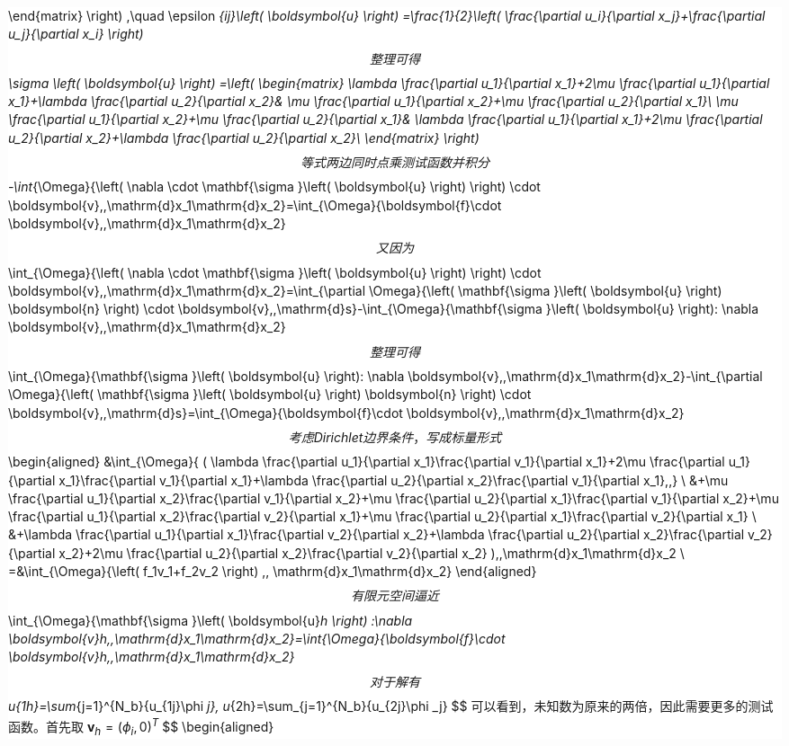 \end{matrix} \right) ,\quad \epsilon _{ij}\left( \boldsymbol{u} \right) =\frac{1}{2}\left( \frac{\partial u_i}{\partial x_j}+\frac{\partial u_j}{\partial x_i} \right) 
$$
整理可得
$$
\sigma \left( \boldsymbol{u} \right) =\left( \begin{matrix}
	\lambda \frac{\partial u_1}{\partial x_1}+2\mu \frac{\partial u_1}{\partial x_1}+\lambda \frac{\partial u_2}{\partial x_2}&		\mu \frac{\partial u_1}{\partial x_2}+\mu \frac{\partial u_2}{\partial x_1}\\
	\mu \frac{\partial u_1}{\partial x_2}+\mu \frac{\partial u_2}{\partial x_1}&		\lambda \frac{\partial u_1}{\partial x_1}+2\mu \frac{\partial u_2}{\partial x_2}+\lambda \frac{\partial u_2}{\partial x_2}\\
\end{matrix} \right) 
$$
等式两边同时点乘测试函数并积分
$$
-\int_{\Omega}{\left( \nabla \cdot \mathbf{\sigma }\left( \boldsymbol{u} \right) \right) \cdot \boldsymbol{v}\,\,\mathrm{d}x_1\mathrm{d}x_2}=\int_{\Omega}{\boldsymbol{f}\cdot \boldsymbol{v}\,\,\mathrm{d}x_1\mathrm{d}x_2}
$$
又因为
$$
\int_{\Omega}{\left( \nabla \cdot \mathbf{\sigma }\left( \boldsymbol{u} \right) \right) \cdot \boldsymbol{v}\,\,\mathrm{d}x_1\mathrm{d}x_2}=\int_{\partial \Omega}{\left( \mathbf{\sigma }\left( \boldsymbol{u} \right) \boldsymbol{n} \right) \cdot \boldsymbol{v}\,\,\mathrm{d}s}-\int_{\Omega}{\mathbf{\sigma }\left( \boldsymbol{u} \right): \nabla \boldsymbol{v}\,\,\mathrm{d}x_1\mathrm{d}x_2}
$$
整理可得
$$
\int_{\Omega}{\mathbf{\sigma }\left( \boldsymbol{u} \right): \nabla \boldsymbol{v}\,\,\mathrm{d}x_1\mathrm{d}x_2}-\int_{\partial \Omega}{\left( \mathbf{\sigma }\left( \boldsymbol{u} \right) \boldsymbol{n} \right) \cdot \boldsymbol{v}\,\,\mathrm{d}s}=\int_{\Omega}{\boldsymbol{f}\cdot \boldsymbol{v}\,\,\mathrm{d}x_1\mathrm{d}x_2}
$$
考虑Dirichlet边界条件，写成标量形式
$$
\begin{aligned}
&\int_{\Omega}{ ( \lambda \frac{\partial u_1}{\partial x_1}\frac{\partial v_1}{\partial x_1}+2\mu \frac{\partial u_1}{\partial x_1}\frac{\partial v_1}{\partial x_1}+\lambda \frac{\partial u_2}{\partial x_2}\frac{\partial v_1}{\partial x_1}\,\,}
\\
&+\mu \frac{\partial u_1}{\partial x_2}\frac{\partial v_1}{\partial x_2}+\mu \frac{\partial u_2}{\partial x_1}\frac{\partial v_1}{\partial x_2}+\mu \frac{\partial u_1}{\partial x_2}\frac{\partial v_2}{\partial x_1}+\mu \frac{\partial u_2}{\partial x_1}\frac{\partial v_2}{\partial x_1}
\\
&+\lambda \frac{\partial u_1}{\partial x_1}\frac{\partial v_2}{\partial x_2}+\lambda \frac{\partial u_2}{\partial x_2}\frac{\partial v_2}{\partial x_2}+2\mu \frac{\partial u_2}{\partial x_2}\frac{\partial v_2}{\partial x_2}  )\,\,\mathrm{d}x_1\mathrm{d}x_2
\\
=&\int_{\Omega}{\left( f_1v_1+f_2v_2 \right) \,\, \mathrm{d}x_1\mathrm{d}x_2}
\end{aligned}
$$
有限元空间逼近
$$
\int_{\Omega}{\mathbf{\sigma }\left( \boldsymbol{u}_h \right) :\nabla \boldsymbol{v}_h\,\,\mathrm{d}x_1\mathrm{d}x_2}=\int_{\Omega}{\boldsymbol{f}\cdot \boldsymbol{v}_h\,\,\mathrm{d}x_1\mathrm{d}x_2}
$$
对于解有
$$
u_{1h}=\sum_{j=1}^{N_b}{u_{1j}\phi _j},   u_{2h}=\sum_{j=1}^{N_b}{u_{2j}\phi _j}
$$
可以看到，未知数为原来的两倍，因此需要更多的测试函数。首先取 $\boldsymbol{v}_h=\left( \phi _i,0 \right) ^T$ 
$$
\begin{aligned}